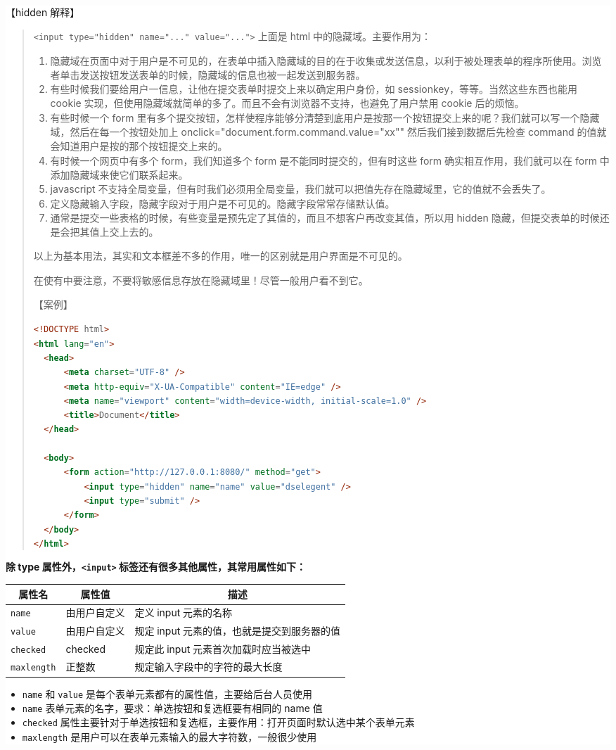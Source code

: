 【hidden 解释】

> `<input type="hidden" name="..." value="...">` 上面是 html 中的隐藏域。主要作用为：
>
> 1. 隐藏域在页面中对于用户是不可见的，在表单中插入隐藏域的目的在于收集或发送信息，以利于被处理表单的程序所使用。浏览者单击发送按钮发送表单的时候，隐藏域的信息也被一起发送到服务器。
> 2. 有些时候我们要给用户一信息，让他在提交表单时提交上来以确定用户身份，如 sessionkey，等等。当然这些东西也能用 cookie 实现，但使用隐藏域就简单的多了。而且不会有浏览器不支持，也避免了用户禁用 cookie 后的烦恼。
> 3. 有些时候一个 form 里有多个提交按钮，怎样使程序能够分清楚到底用户是按那一个按钮提交上来的呢？我们就可以写一个隐藏域，然后在每一个按钮处加上 onclick="document.form.command.value="xx"" 然后我们接到数据后先检查 command 的值就会知道用户是按的那个按钮提交上来的。
> 4. 有时候一个网页中有多个 form，我们知道多个 form 是不能同时提交的，但有时这些 form 确实相互作用，我们就可以在 form 中添加隐藏域来使它们联系起来。
> 5. javascript 不支持全局变量，但有时我们必须用全局变量，我们就可以把值先存在隐藏域里，它的值就不会丢失了。
> 6. 定义隐藏输入字段，隐藏字段对于用户是不可见的。隐藏字段常常存储默认值。
> 7. 通常是提交一些表格的时候，有些变量是预先定了其值的，而且不想客户再改变其值，所以用 hidden 隐藏，但提交表单的时候还是会把其值上交上去的。
>
> 以上为基本用法，其实和文本框差不多的作用，唯一的区别就是用户界面是不可见的。
>
> 在使有中要注意，不要将敏感信息存放在隐藏域里！尽管一般用户看不到它。
>
> 【案例】
>
> ```html
> <!DOCTYPE html>
> <html lang="en">
> 	<head>
> 		<meta charset="UTF-8" />
> 		<meta http-equiv="X-UA-Compatible" content="IE=edge" />
> 		<meta name="viewport" content="width=device-width, initial-scale=1.0" />
> 		<title>Document</title>
> 	</head>
>
> 	<body>
> 		<form action="http://127.0.0.1:8080/" method="get">
> 			<input type="hidden" name="name" value="dselegent" />
> 			<input type="submit" />
> 		</form>
> 	</body>
> </html>
> ```

**除 type 属性外，`<input>` 标签还有很多其他属性，其常用属性如下：**

| 属性名      | 属性值       | 描述                                        |
| ----------- | ------------ | ------------------------------------------- |
| `name`      | 由用户自定义 | 定义 input 元素的名称                       |
| `value`     | 由用户自定义 | 规定 input 元素的值，也就是提交到服务器的值 |
| `checked`   | checked      | 规定此 input 元素首次加载时应当被选中       |
| `maxlength` | 正整数       | 规定输入字段中的字符的最大长度              |

- `name` 和 `value` 是每个表单元素都有的属性值，主要给后台人员使用
- `name` 表单元素的名字，要求：单选按钮和复选框要有相同的 name 值
- `checked` 属性主要针对于单选按钮和复选框，主要作用：打开页面时默认选中某个表单元素
- `maxlength` 是用户可以在表单元素输入的最大字符数，一般很少使用
